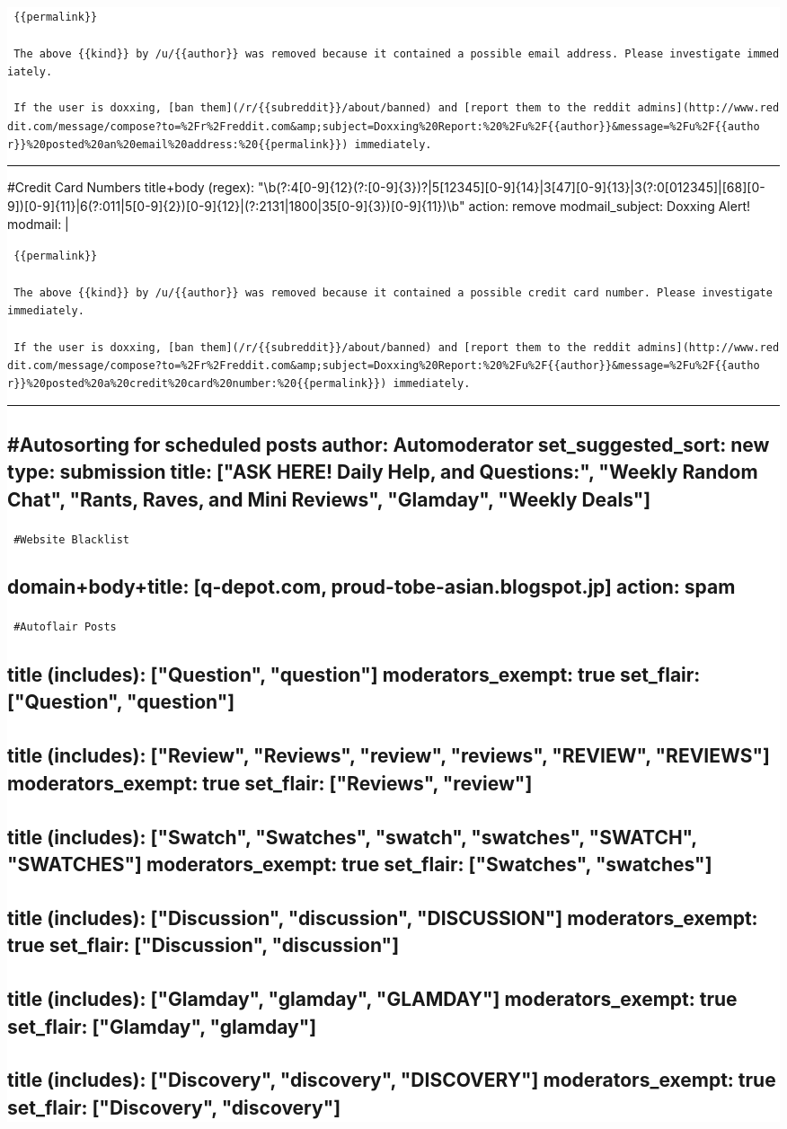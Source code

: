      {{permalink}}

     The above {{kind}} by /u/{{author}} was removed because it contained a possible email address. Please investigate immediately.

     If the user is doxxing, [ban them](/r/{{subreddit}}/about/banned) and [report them to the reddit admins](http://www.reddit.com/message/compose?to=%2Fr%2Freddit.com&amp;subject=Doxxing%20Report:%20%2Fu%2F{{author}}&message=%2Fu%2F{{author}}%20posted%20an%20email%20address:%20{{permalink}}) immediately.
---
 #Credit Card Numbers
 title+body (regex): "\\b(?:4[0-9]{12}(?:[0-9]{3})?|5[12345][0-9]{14}|3[47][0-9]{13}|3(?:0[012345]|[68][0-9])[0-9]{11}|6(?:011|5[0-9]{2})[0-9]{12}|(?:2131|1800|35[0-9]{3})[0-9]{11})\\b"
 action: remove
 modmail_subject: Doxxing Alert!
 modmail: |

     {{permalink}}

     The above {{kind}} by /u/{{author}} was removed because it contained a possible credit card number. Please investigate immediately.

     If the user is doxxing, [ban them](/r/{{subreddit}}/about/banned) and [report them to the reddit admins](http://www.reddit.com/message/compose?to=%2Fr%2Freddit.com&amp;subject=Doxxing%20Report:%20%2Fu%2F{{author}}&message=%2Fu%2F{{author}}%20posted%20a%20credit%20card%20number:%20{{permalink}}) immediately.

---
#Autosorting for scheduled posts
 author: Automoderator
 set_suggested_sort: new
 type: submission
 title: ["ASK HERE! Daily Help, and Questions:", "Weekly Random Chat", "Rants, Raves, and Mini Reviews", "Glamday", "Weekly Deals"]
---
     #Website Blacklist
 domain+body+title: [q-depot.com, proud-tobe-asian.blogspot.jp]
 action: spam
---
     #Autoflair Posts
 title (includes): ["Question", "question"]
 moderators_exempt: true
 set_flair: ["Question", "question"]
---
 title (includes): ["Review", "Reviews", "review", "reviews", "REVIEW", "REVIEWS"]
 moderators_exempt: true
 set_flair: ["Reviews", "review"]
---
 title (includes): ["Swatch", "Swatches", "swatch", "swatches", "SWATCH", "SWATCHES"]
 moderators_exempt: true
 set_flair: ["Swatches", "swatches"]
---
 title (includes): ["Discussion", "discussion", "DISCUSSION"]
 moderators_exempt: true
 set_flair: ["Discussion", "discussion"]
---
 title (includes): ["Glamday", "glamday", "GLAMDAY"]
 moderators_exempt: true
 set_flair: ["Glamday", "glamday"]    
---
 title (includes): ["Discovery", "discovery", "DISCOVERY"]
 moderators_exempt: true
 set_flair: ["Discovery", "discovery"]    
---